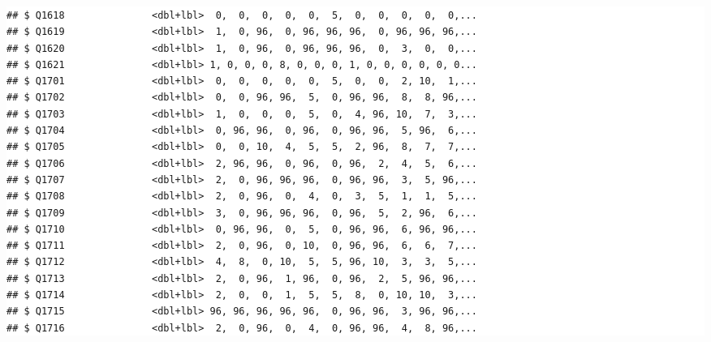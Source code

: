     ## $ Q1618               <dbl+lbl>  0,  0,  0,  0,  0,  5,  0,  0,  0,  0,  0,...
    ## $ Q1619               <dbl+lbl>  1,  0, 96,  0, 96, 96, 96,  0, 96, 96, 96,...
    ## $ Q1620               <dbl+lbl>  1,  0, 96,  0, 96, 96, 96,  0,  3,  0,  0,...
    ## $ Q1621               <dbl+lbl> 1, 0, 0, 0, 8, 0, 0, 0, 1, 0, 0, 0, 0, 0, 0...
    ## $ Q1701               <dbl+lbl>  0,  0,  0,  0,  0,  5,  0,  0,  2, 10,  1,...
    ## $ Q1702               <dbl+lbl>  0,  0, 96, 96,  5,  0, 96, 96,  8,  8, 96,...
    ## $ Q1703               <dbl+lbl>  1,  0,  0,  0,  5,  0,  4, 96, 10,  7,  3,...
    ## $ Q1704               <dbl+lbl>  0, 96, 96,  0, 96,  0, 96, 96,  5, 96,  6,...
    ## $ Q1705               <dbl+lbl>  0,  0, 10,  4,  5,  5,  2, 96,  8,  7,  7,...
    ## $ Q1706               <dbl+lbl>  2, 96, 96,  0, 96,  0, 96,  2,  4,  5,  6,...
    ## $ Q1707               <dbl+lbl>  2,  0, 96, 96, 96,  0, 96, 96,  3,  5, 96,...
    ## $ Q1708               <dbl+lbl>  2,  0, 96,  0,  4,  0,  3,  5,  1,  1,  5,...
    ## $ Q1709               <dbl+lbl>  3,  0, 96, 96, 96,  0, 96,  5,  2, 96,  6,...
    ## $ Q1710               <dbl+lbl>  0, 96, 96,  0,  5,  0, 96, 96,  6, 96, 96,...
    ## $ Q1711               <dbl+lbl>  2,  0, 96,  0, 10,  0, 96, 96,  6,  6,  7,...
    ## $ Q1712               <dbl+lbl>  4,  8,  0, 10,  5,  5, 96, 10,  3,  3,  5,...
    ## $ Q1713               <dbl+lbl>  2,  0, 96,  1, 96,  0, 96,  2,  5, 96, 96,...
    ## $ Q1714               <dbl+lbl>  2,  0,  0,  1,  5,  5,  8,  0, 10, 10,  3,...
    ## $ Q1715               <dbl+lbl> 96, 96, 96, 96, 96,  0, 96, 96,  3, 96, 96,...
    ## $ Q1716               <dbl+lbl>  2,  0, 96,  0,  4,  0, 96, 96,  4,  8, 96,...